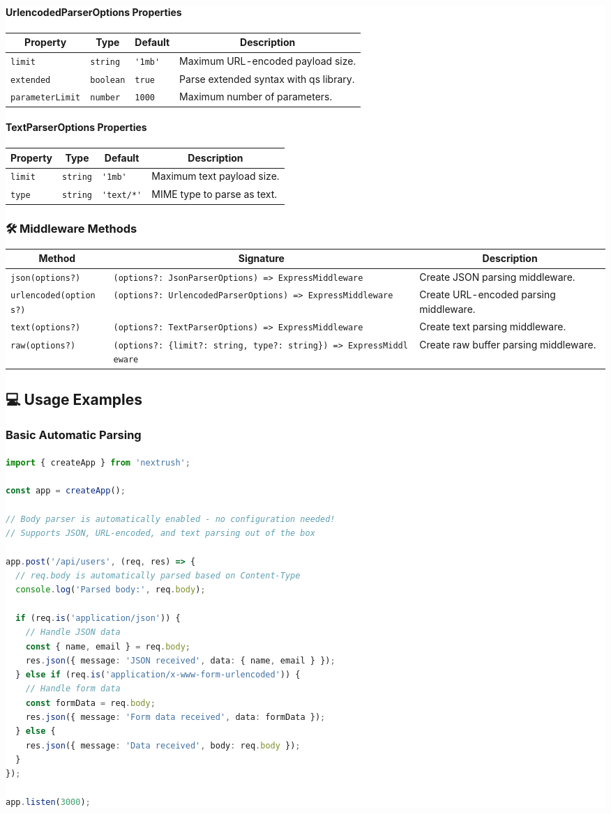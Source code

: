 #### UrlencodedParserOptions Properties

| Property         | Type      | Default | Description                            |
| ---------------- | --------- | ------- | -------------------------------------- |
| `limit`          | `string`  | `'1mb'` | Maximum URL-encoded payload size.      |
| `extended`       | `boolean` | `true`  | Parse extended syntax with qs library. |
| `parameterLimit` | `number`  | `1000`  | Maximum number of parameters.          |

#### TextParserOptions Properties

| Property | Type     | Default    | Description                 |
| -------- | -------- | ---------- | --------------------------- |
| `limit`  | `string` | `'1mb'`    | Maximum text payload size.  |
| `type`   | `string` | `'text/*'` | MIME type to parse as text. |

### 🛠️ Middleware Methods

| Method                 | Signature                                                          | Description                            |
| ---------------------- | ------------------------------------------------------------------ | -------------------------------------- |
| `json(options?)`       | `(options?: JsonParserOptions) => ExpressMiddleware`               | Create JSON parsing middleware.        |
| `urlencoded(options?)` | `(options?: UrlencodedParserOptions) => ExpressMiddleware`         | Create URL-encoded parsing middleware. |
| `text(options?)`       | `(options?: TextParserOptions) => ExpressMiddleware`               | Create text parsing middleware.        |
| `raw(options?)`        | `(options?: {limit?: string, type?: string}) => ExpressMiddleware` | Create raw buffer parsing middleware.  |

## 💻 Usage Examples

### Basic Automatic Parsing

```typescript
import { createApp } from 'nextrush';

const app = createApp();

// Body parser is automatically enabled - no configuration needed!
// Supports JSON, URL-encoded, and text parsing out of the box

app.post('/api/users', (req, res) => {
  // req.body is automatically parsed based on Content-Type
  console.log('Parsed body:', req.body);

  if (req.is('application/json')) {
    // Handle JSON data
    const { name, email } = req.body;
    res.json({ message: 'JSON received', data: { name, email } });
  } else if (req.is('application/x-www-form-urlencoded')) {
    // Handle form data
    const formData = req.body;
    res.json({ message: 'Form data received', data: formData });
  } else {
    res.json({ message: 'Data received', body: req.body });
  }
});

app.listen(3000);
```
